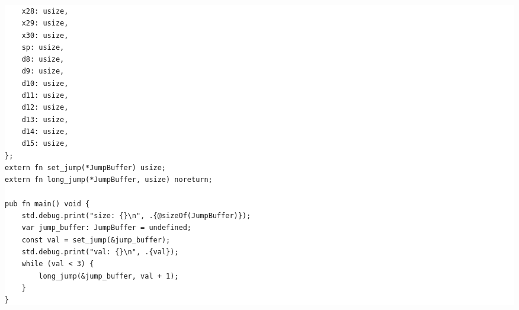 ```zig
    x28: usize,
    x29: usize,
    x30: usize,
    sp: usize,
    d8: usize,
    d9: usize,
    d10: usize,
    d11: usize,
    d12: usize,
    d13: usize,
    d14: usize,
    d15: usize,
};
extern fn set_jump(*JumpBuffer) usize;
extern fn long_jump(*JumpBuffer, usize) noreturn;

pub fn main() void {
    std.debug.print("size: {}\n", .{@sizeOf(JumpBuffer)});
    var jump_buffer: JumpBuffer = undefined;
    const val = set_jump(&jump_buffer);
    std.debug.print("val: {}\n", .{val});
    while (val < 3) {
        long_jump(&jump_buffer, val + 1);
    }
}
```
